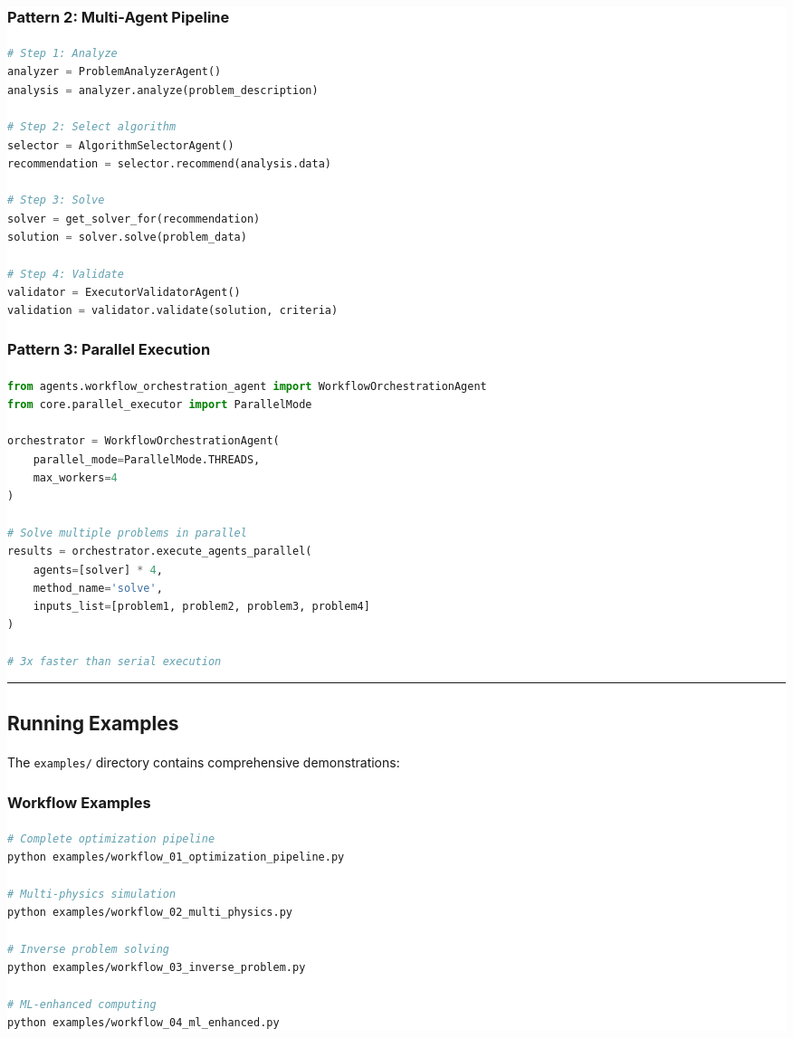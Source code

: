 ### Pattern 2: Multi-Agent Pipeline

```python
# Step 1: Analyze
analyzer = ProblemAnalyzerAgent()
analysis = analyzer.analyze(problem_description)

# Step 2: Select algorithm
selector = AlgorithmSelectorAgent()
recommendation = selector.recommend(analysis.data)

# Step 3: Solve
solver = get_solver_for(recommendation)
solution = solver.solve(problem_data)

# Step 4: Validate
validator = ExecutorValidatorAgent()
validation = validator.validate(solution, criteria)
```

### Pattern 3: Parallel Execution

```python
from agents.workflow_orchestration_agent import WorkflowOrchestrationAgent
from core.parallel_executor import ParallelMode

orchestrator = WorkflowOrchestrationAgent(
    parallel_mode=ParallelMode.THREADS,
    max_workers=4
)

# Solve multiple problems in parallel
results = orchestrator.execute_agents_parallel(
    agents=[solver] * 4,
    method_name='solve',
    inputs_list=[problem1, problem2, problem3, problem4]
)

# 3x faster than serial execution
```

---

## Running Examples

The `examples/` directory contains comprehensive demonstrations:

### Workflow Examples
```bash
# Complete optimization pipeline
python examples/workflow_01_optimization_pipeline.py

# Multi-physics simulation
python examples/workflow_02_multi_physics.py

# Inverse problem solving
python examples/workflow_03_inverse_problem.py

# ML-enhanced computing
python examples/workflow_04_ml_enhanced.py
```
